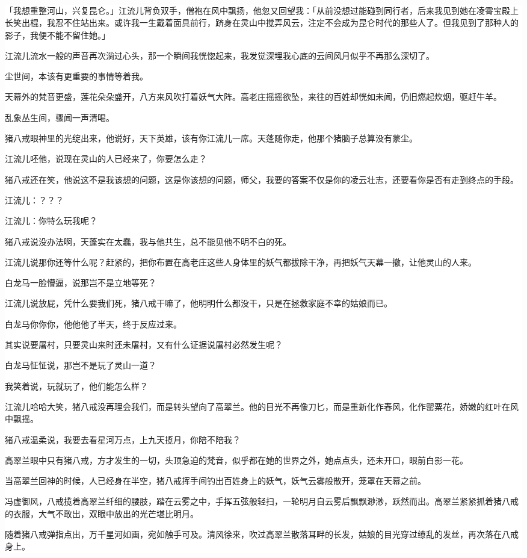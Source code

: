 
「我想重整河山，兴复昆仑。」江流儿背负双手，僧袍在风中飘扬，他忽又回望我：「从前没想过能碰到同行者，后来我见到她在凌霄宝殿上长笑出棍，我忍不住站出来。或许我一生戴着面具前行，跻身在灵山中搅弄风云，注定不会成为昆仑时代的那些人了。但我见到了那种人的影子，我便不能不留住她。」


江流儿流水一般的声音再次淌过心头，那一个瞬间我恍惚起来，我发觉深埋我心底的云间风月似乎不再那么深切了。


尘世间，本该有更重要的事情等着我。


天幕外的梵音更盛，莲花朵朵盛开，八方来风吹打着妖气大阵。高老庄摇摇欲坠，来往的百姓却恍如未闻，仍旧燃起炊烟，驱赶牛羊。


乱象丛生间，骤闻一声清喝。


猪八戒眼神里的光绽出来，他说好，天下英雄，该有你江流儿一席。天蓬随你走，他那个猪脑子总算没有蒙尘。


江流儿呸他，说现在灵山的人已经来了，你要怎么走？


猪八戒还在笑，他说这不是我该想的问题，这是你该想的问题，师父，我要的答案不仅是你的凌云壮志，还要看你是否有走到终点的手段。


江流儿：？？？


江流儿：你特么玩我呢？


猪八戒说没办法啊，天蓬实在太蠢，我与他共生，总不能见他不明不白的死。


江流儿说那你还等什么呢？赶紧的，把你布置在高老庄这些人身体里的妖气都拔除干净，再把妖气天幕一撤，让他灵山的人来。


白龙马一脸懵逼，说那岂不是立地等死？


江流儿说放屁，凭什么要我们死，猪八戒干嘛了，他明明什么都没干，只是在拯救家庭不幸的姑娘而已。


白龙马你你你，他他他了半天，终于反应过来。


其实说要屠村，只要灵山来时还未屠村，又有什么证据说屠村必然发生呢？


白龙马怔怔说，那岂不是玩了灵山一道？


我笑着说，玩就玩了，他们能怎么样？


江流儿哈哈大笑，猪八戒没再理会我们，而是转头望向了高翠兰。他的目光不再像刀匕，而是重新化作春风，化作罂粟花，娇嫩的红叶在风中飘摇。


猪八戒温柔说，我要去看星河万点，上九天揽月，你陪不陪我？


高翠兰眼中只有猪八戒，方才发生的一切，头顶急迫的梵音，似乎都在她的世界之外，她点点头，还未开口，眼前白影一花。


当高翠兰回神的时候，人已经身在半空，猪八戒挥手间钓出百姓身上的妖气，妖气云雾般散开，笼罩在天幕之前。


冯虚御风，八戒揽着高翠兰纤细的腰肢，踏在云雾之中，手挥五弦般轻扫，一轮明月自云雾后飘飘渺渺，跃然而出。高翠兰紧紧抓着猪八戒的衣服，大气不敢出，双眼中放出的光芒堪比明月。


随着猪八戒弹指点出，万千星河如画，宛如触手可及。清风徐来，吹过高翠兰散落耳畔的长发，姑娘的目光穿过缭乱的发丝，再次落在八戒身上。
